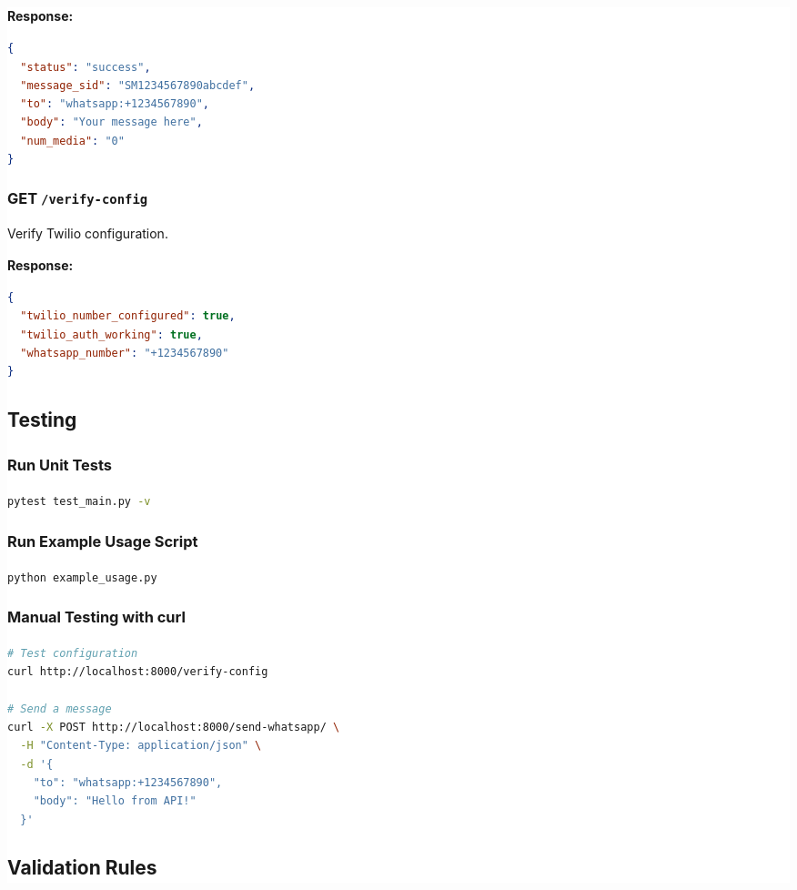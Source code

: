 **Response:**
```json
{
  "status": "success",
  "message_sid": "SM1234567890abcdef",
  "to": "whatsapp:+1234567890",
  "body": "Your message here",
  "num_media": "0"
}
```

### GET `/verify-config`

Verify Twilio configuration.

**Response:**
```json
{
  "twilio_number_configured": true,
  "twilio_auth_working": true,
  "whatsapp_number": "+1234567890"
}
```

## Testing

### Run Unit Tests

```bash
pytest test_main.py -v
```

### Run Example Usage Script

```bash
python example_usage.py
```

### Manual Testing with curl

```bash
# Test configuration
curl http://localhost:8000/verify-config

# Send a message
curl -X POST http://localhost:8000/send-whatsapp/ \
  -H "Content-Type: application/json" \
  -d '{
    "to": "whatsapp:+1234567890",
    "body": "Hello from API!"
  }'
```

## Validation Rules
